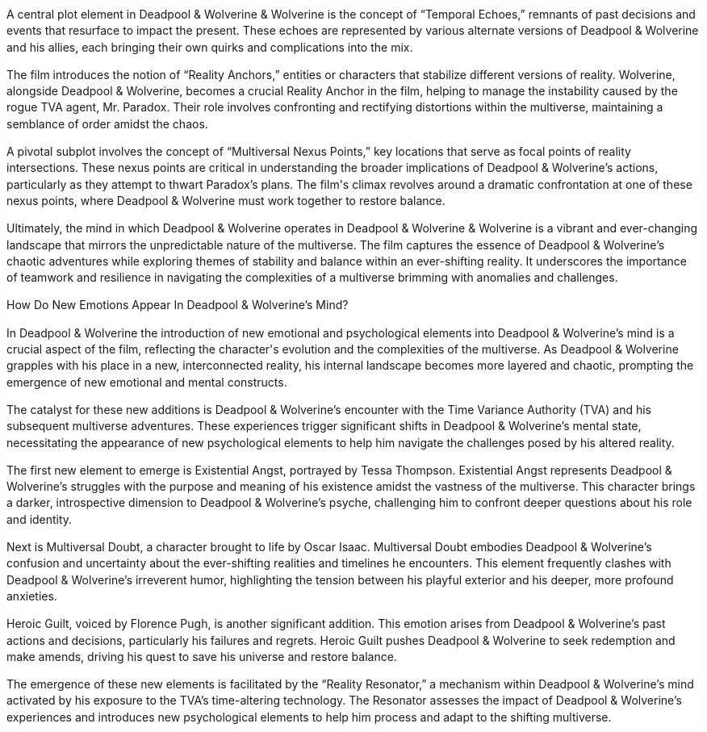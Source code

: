 A central plot element in Deadpool & Wolverine & Wolverine is the concept of “Temporal Echoes,” remnants of past decisions and events that resurface to impact the present. These echoes are represented by various alternate versions of Deadpool & Wolverine and his allies, each bringing their own quirks and complications into the mix.

The film introduces the notion of “Reality Anchors,” entities or characters that stabilize different versions of reality. Wolverine, alongside Deadpool & Wolverine, becomes a crucial Reality Anchor in the film, helping to manage the instability caused by the rogue TVA agent, Mr. Paradox. Their role involves confronting and rectifying distortions within the multiverse, maintaining a semblance of order amidst the chaos.

A pivotal subplot involves the concept of “Multiversal Nexus Points,” key locations that serve as focal points of reality intersections. These nexus points are critical in understanding the broader implications of Deadpool & Wolverine’s actions, particularly as they attempt to thwart Paradox’s plans. The film's climax revolves around a dramatic confrontation at one of these nexus points, where Deadpool & Wolverine must work together to restore balance.

Ultimately, the mind in which Deadpool & Wolverine operates in Deadpool & Wolverine & Wolverine is a vibrant and ever-changing landscape that mirrors the unpredictable nature of the multiverse. The film captures the essence of Deadpool & Wolverine’s chaotic adventures while exploring themes of stability and balance within an ever-shifting reality. It underscores the importance of teamwork and resilience in navigating the complexities of a multiverse brimming with anomalies and challenges.

How Do New Emotions Appear In Deadpool & Wolverine’s Mind?

In Deadpool & Wolverine the introduction of new emotional and psychological elements into Deadpool & Wolverine’s mind is a crucial aspect of the film, reflecting the character's evolution and the complexities of the multiverse. As Deadpool & Wolverine grapples with his place in a new, interconnected reality, his internal landscape becomes more layered and chaotic, prompting the emergence of new emotional and mental constructs.

The catalyst for these new additions is Deadpool & Wolverine’s encounter with the Time Variance Authority (TVA) and his subsequent multiverse adventures. These experiences trigger significant shifts in Deadpool & Wolverine’s mental state, necessitating the appearance of new psychological elements to help him navigate the challenges posed by his altered reality.

The first new element to emerge is Existential Angst, portrayed by Tessa Thompson. Existential Angst represents Deadpool & Wolverine’s struggles with the purpose and meaning of his existence amidst the vastness of the multiverse. This character brings a darker, introspective dimension to Deadpool & Wolverine’s psyche, challenging him to confront deeper questions about his role and identity.

Next is Multiversal Doubt, a character brought to life by Oscar Isaac. Multiversal Doubt embodies Deadpool & Wolverine’s confusion and uncertainty about the ever-shifting realities and timelines he encounters. This element frequently clashes with Deadpool & Wolverine’s irreverent humor, highlighting the tension between his playful exterior and his deeper, more profound anxieties.

Heroic Guilt, voiced by Florence Pugh, is another significant addition. This emotion arises from Deadpool & Wolverine’s past actions and decisions, particularly his failures and regrets. Heroic Guilt pushes Deadpool & Wolverine to seek redemption and make amends, driving his quest to save his universe and restore balance.

The emergence of these new elements is facilitated by the “Reality Resonator,” a mechanism within Deadpool & Wolverine’s mind activated by his exposure to the TVA’s time-altering technology. The Resonator assesses the impact of Deadpool & Wolverine’s experiences and introduces new psychological elements to help him process and adapt to the shifting multiverse.
